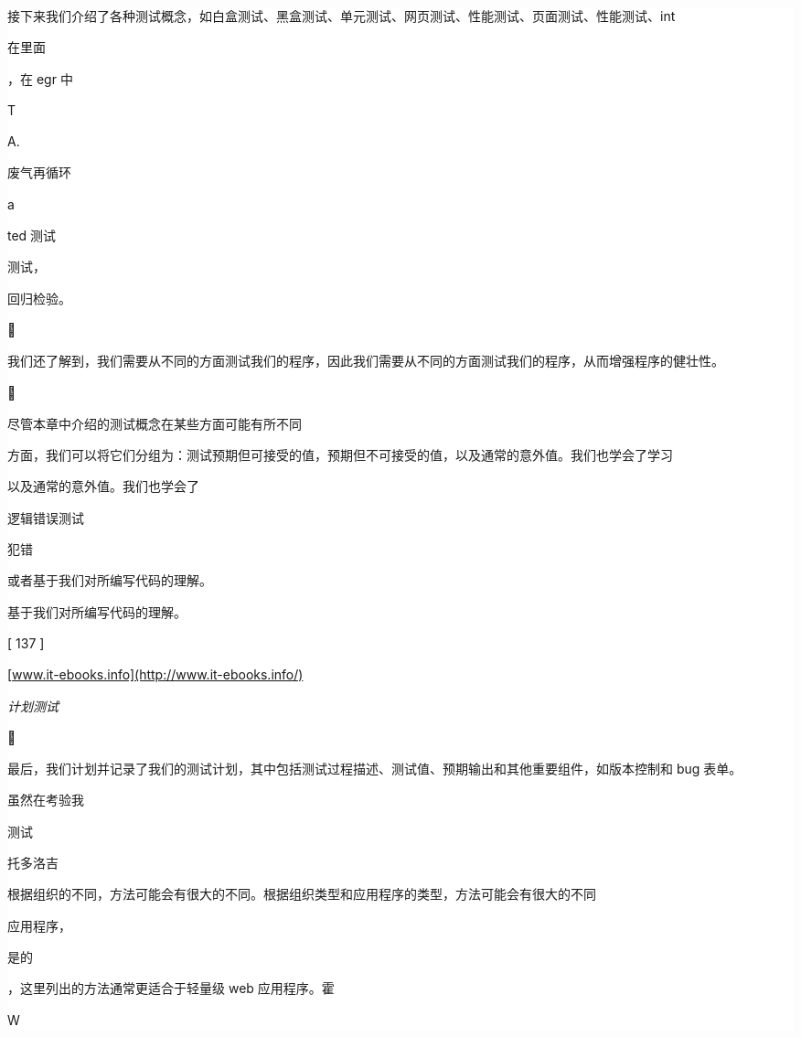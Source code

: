 接下来我们介绍了各种测试概念，如白盒测试、黑盒测试、单元测试、网页测试、性能测试、页面测试、性能测试、int

在里面

，在 egr 中

T

A.

废气再循环

a

ted 测试

测试，

回归检验。



我们还了解到，我们需要从不同的方面测试我们的程序，因此我们需要从不同的方面测试我们的程序，从而增强程序的健壮性。



尽管本章中介绍的测试概念在某些方面可能有所不同

方面，我们可以将它们分组为：测试预期但可接受的值，预期但不可接受的值，以及通常的意外值。我们也学会了学习

以及通常的意外值。我们也学会了

逻辑错误测试

犯错

或者基于我们对所编写代码的理解。

基于我们对所编写代码的理解。

[ 137 ]

[www.it-ebooks.info](http://www.it-ebooks.info/)

*计划测试*



最后，我们计划并记录了我们的测试计划，其中包括测试过程描述、测试值、预期输出和其他重要组件，如版本控制和 bug 表单。

虽然在考验我

测试

托多洛吉

根据组织的不同，方法可能会有很大的不同。根据组织类型和应用程序的类型，方法可能会有很大的不同

应用程序，

是的

，这里列出的方法通常更适合于轻量级 web 应用程序。霍

W
